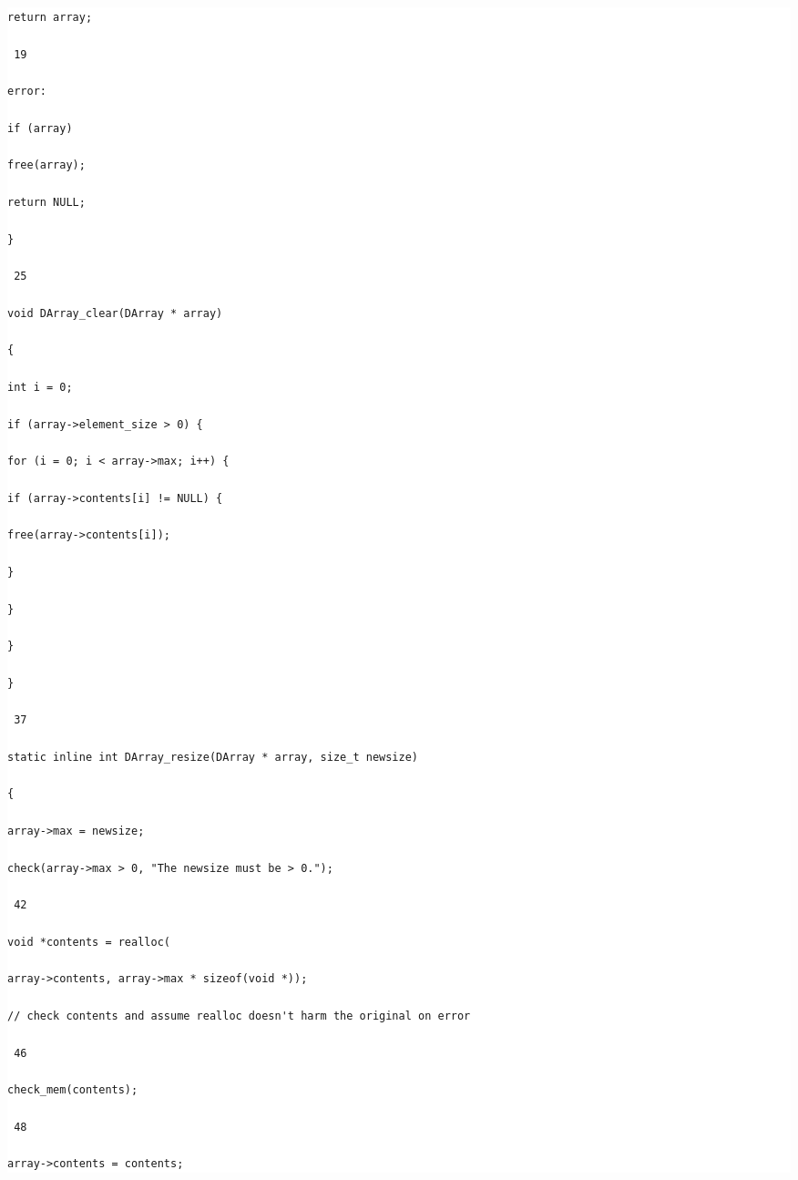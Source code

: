 ```
return array;

 19

error:

if (array)

free(array);

return NULL;

}

 25

void DArray_clear(DArray * array)

{

int i = 0;

if (array->element_size > 0) {

for (i = 0; i < array->max; i++) {

if (array->contents[i] != NULL) {

free(array->contents[i]);

}

}

}

}

 37

static inline int DArray_resize(DArray * array, size_t newsize)

{

array->max = newsize;

check(array->max > 0, "The newsize must be > 0.");

 42

void *contents = realloc(

array->contents, array->max * sizeof(void *));

// check contents and assume realloc doesn't harm the original on error

 46

check_mem(contents);

 48

array->contents = contents;
```